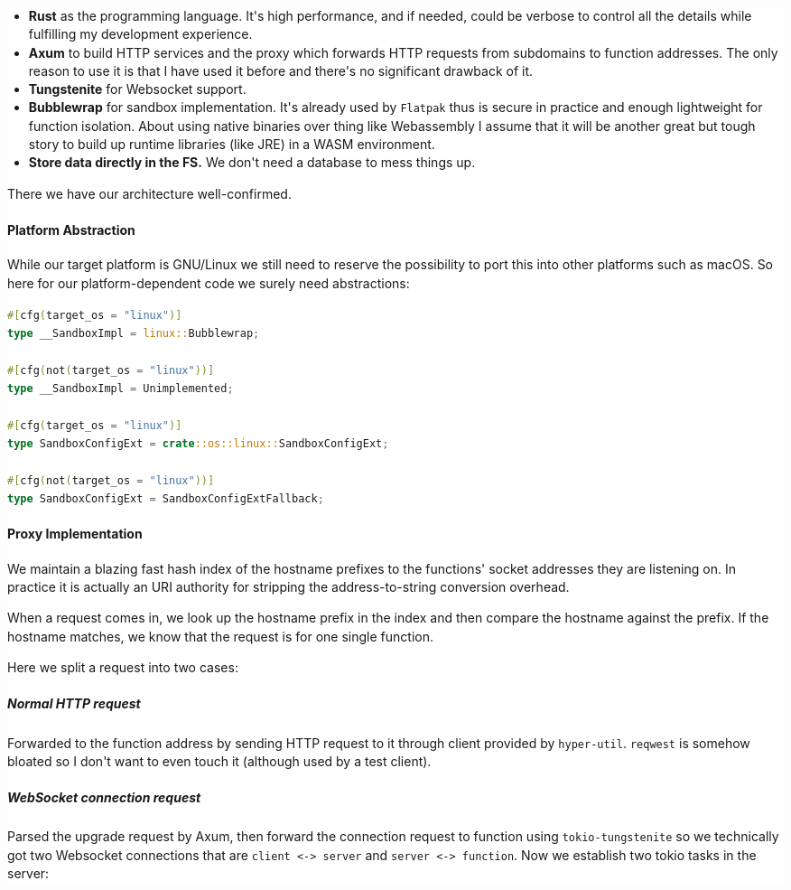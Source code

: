 - **Rust** as the programming language. It's high performance, and if needed, could be verbose to control all the details while fulfilling my development experience.
- **Axum** to build HTTP services and the proxy which forwards HTTP requests from subdomains to function addresses. The only reason to use it is that I have used it before and there's no significant drawback of it.
- **Tungstenite** for Websocket support.
- **Bubblewrap** for sandbox implementation. It's already used by `Flatpak` thus is secure in practice and enough lightweight for function isolation. About using native binaries over thing like Webassembly I assume that it will be another great but tough story to build up runtime libraries (like JRE) in a WASM environment.
- **Store data directly in the FS.** We don't need a database to mess things up.

There we have our architecture well-confirmed.

#### Platform Abstraction

While our target platform is GNU/Linux we still need to reserve the possibility to port this into other platforms such as macOS. So here for our platform-dependent code we surely need abstractions:

```rust
#[cfg(target_os = "linux")]
type __SandboxImpl = linux::Bubblewrap;

#[cfg(not(target_os = "linux"))]
type __SandboxImpl = Unimplemented;

#[cfg(target_os = "linux")]
type SandboxConfigExt = crate::os::linux::SandboxConfigExt;

#[cfg(not(target_os = "linux"))]
type SandboxConfigExt = SandboxConfigExtFallback;
```

#### Proxy Implementation

We maintain a blazing fast hash index of the hostname prefixes to the functions' socket addresses they are listening on. In practice it is actually an URI authority for stripping the address-to-string conversion overhead.

When a request comes in, we look up the hostname prefix in the index and then compare the hostname against the prefix. If the hostname matches, we know that the request is for one single function.

Here we split a request into two cases:

##### Normal HTTP request

Forwarded to the function address by sending HTTP request to it through client provided by `hyper-util`. `reqwest` is somehow bloated so I don't want to even touch it (although used by a test client).

##### WebSocket connection request

Parsed the upgrade request by Axum, then forward the connection request to function using `tokio-tungstenite` so we technically got two Websocket connections that are `client <-> server` and `server <-> function`. Now we establish two tokio tasks in the server:
